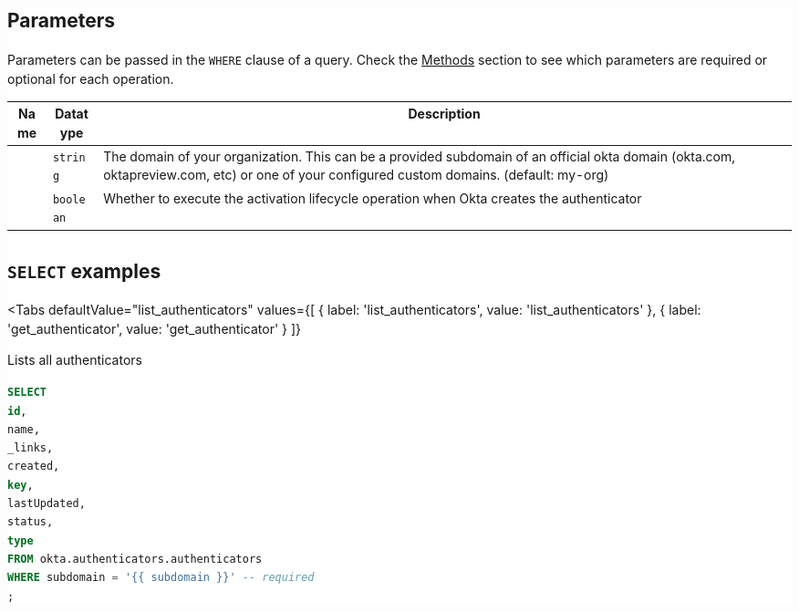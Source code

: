 ## Parameters

Parameters can be passed in the `WHERE` clause of a query. Check the [Methods](#methods) section to see which parameters are required or optional for each operation.

<table>
<thead>
    <tr>
    <th>Name</th>
    <th>Datatype</th>
    <th>Description</th>
    </tr>
</thead>
<tbody>
<tr id="parameter-subdomain">
    <td><CopyableCode code="subdomain" /></td>
    <td><code>string</code></td>
    <td>The domain of your organization. This can be a provided subdomain of an official okta domain (okta.com, oktapreview.com, etc) or one of your configured custom domains. (default: my-org)</td>
</tr>
<tr id="parameter-activate">
    <td><CopyableCode code="activate" /></td>
    <td><code>boolean</code></td>
    <td>Whether to execute the activation lifecycle operation when Okta creates the authenticator</td>
</tr>
</tbody>
</table>

## `SELECT` examples

<Tabs
    defaultValue="list_authenticators"
    values={[
        { label: 'list_authenticators', value: 'list_authenticators' },
        { label: 'get_authenticator', value: 'get_authenticator' }
    ]}
>
<TabItem value="list_authenticators">

Lists all authenticators

```sql
SELECT
id,
name,
_links,
created,
key,
lastUpdated,
status,
type
FROM okta.authenticators.authenticators
WHERE subdomain = '{{ subdomain }}' -- required
;
```
</TabItem>
<TabItem value="get_authenticator">
